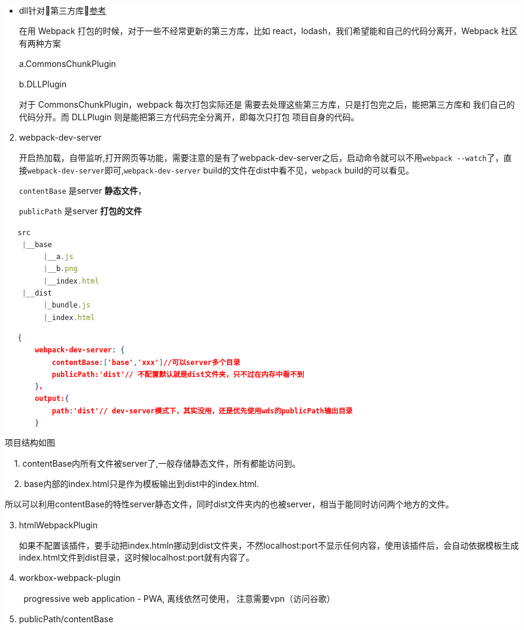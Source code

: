   - dll针对第三方库[参考](https://www.jianshu.com/p/a5b3c2284bb6)

    在用 Webpack 打包的时候，对于一些不经常更新的第三方库，比如 react，lodash，我们希望能和自己的代码分离开，Webpack 社区有两种方案

    a.CommonsChunkPlugin
    
    b.DLLPlugin
    
    对于 CommonsChunkPlugin，webpack 每次打包实际还是    需要去处理这些第三方库，只是打包完之后，能把第三方库和    我们自己的代码分开。而
    DLLPlugin 则是能把第三方代码完全分离开，即每次只打包    项目自身的代码。

2. webpack-dev-server
   
   开启热加载，自带监听,打开网页等功能，需要注意的是有了webpack-dev-server之后，启动命令就可以不用`webpack --watch`了，直接`webpack-dev-server`即可,`webpack-dev-server` build的文件在dist中看不见，`webpack` build的可以看见。
   
   `contentBase` 是server **静态文件**，
   
   `publicPath` 是server **打包的文件**

```js
   src
    |__base
         |__a.js
         |__b.png
         |__index.html
    |__dist
         |_bundle.js
         |_index.html
```

```json
   {
       webpack-dev-server: {
           contentBase:['base','xxx']//可以server多个目录
           publicPath:'dist'// 不配置默认就是dist文件夹，只不过在内存中看不到
       }，
       output:{
           path:'dist'// dev-server模式下，其实没用，还是优先使用wds的publicPath输出目录
       }
```

   项目结构如图

    1. contentBase内所有文件被server了,一般存储静态文件，所有都能访问到。

    2. base内部的index.html只是作为模板输出到dist中的index.html.

所以可以利用contentBase的特性server静态文件，同时dist文件夹内的也被server，相当于能同时访问两个地方的文件。

3. htmlWebpackPlugin
   
   如果不配置该插件，要手动把index.htmln挪动到dist文件夹，不然localhost:port不显示任何内容，使用该插件后，会自动依据模板生成index.html文件到dist目录，这时候localhost:port就有内容了。

4. workbox-webpack-plugin

        progressive web application - PWA, 离线依然可使用， 注意需要vpn（访问谷歌）

5. publicPath/contentBase
   